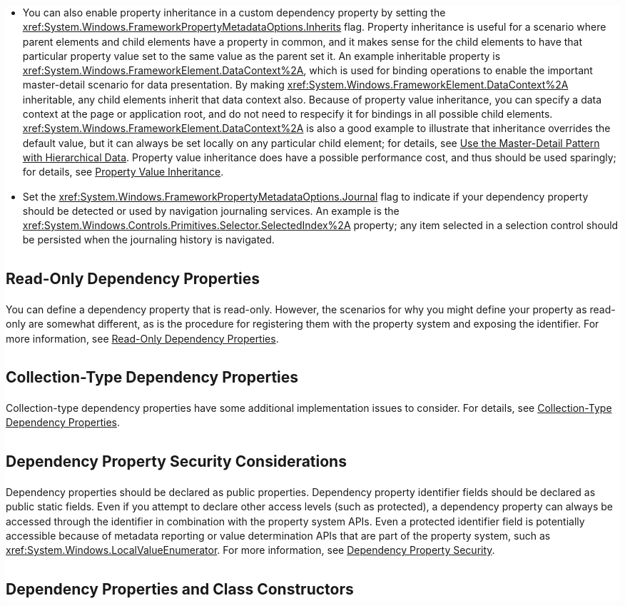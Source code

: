 - You can also enable property inheritance in a custom dependency property by setting the <xref:System.Windows.FrameworkPropertyMetadataOptions.Inherits> flag. Property inheritance is useful for a scenario where parent elements and child elements have a property in common, and it makes sense for the child elements to have that particular property value set to the same value as the parent set it. An example inheritable property is <xref:System.Windows.FrameworkElement.DataContext%2A>, which is used for binding operations to enable the important master-detail scenario for data presentation. By making <xref:System.Windows.FrameworkElement.DataContext%2A> inheritable, any child elements inherit that data context also. Because of property value inheritance, you can specify a data context at the page or application root, and do not need to respecify it for bindings in all possible child elements. <xref:System.Windows.FrameworkElement.DataContext%2A> is also a good example to illustrate that inheritance overrides the default value, but it can always be set locally on any particular child element; for details, see [Use the Master-Detail Pattern with Hierarchical Data](../data/how-to-use-the-master-detail-pattern-with-hierarchical-data.md). Property value inheritance does have a possible performance cost, and thus should be used sparingly; for details, see [Property Value Inheritance](property-value-inheritance.md).

- Set the <xref:System.Windows.FrameworkPropertyMetadataOptions.Journal> flag to indicate if your dependency property should be detected or used by navigation journaling services. An example is the <xref:System.Windows.Controls.Primitives.Selector.SelectedIndex%2A> property; any item selected in a selection control should be persisted when the journaling history is navigated.

<a name="RODP"></a>

## Read-Only Dependency Properties

You can define a dependency property that is read-only. However, the scenarios for why you might define your property as read-only are somewhat different, as is the procedure for registering them with the property system and exposing the identifier. For more information, see [Read-Only Dependency Properties](read-only-dependency-properties.md).

<a name="CTDP"></a>

## Collection-Type Dependency Properties

Collection-type dependency properties have some additional implementation issues to consider. For details, see [Collection-Type Dependency Properties](collection-type-dependency-properties.md).

<a name="SecurityC"></a>

## Dependency Property Security Considerations

Dependency properties should be declared as public properties. Dependency property identifier fields should be declared as public static fields. Even if you attempt to declare other access levels (such as protected), a dependency property can always be accessed through the identifier in combination with the property system APIs. Even a protected identifier field is potentially accessible because of metadata reporting or value determination APIs that are part of the property system, such as <xref:System.Windows.LocalValueEnumerator>. For more information, see [Dependency Property Security](dependency-property-security.md).

<a name="DPCtor"></a>

## Dependency Properties and Class Constructors
